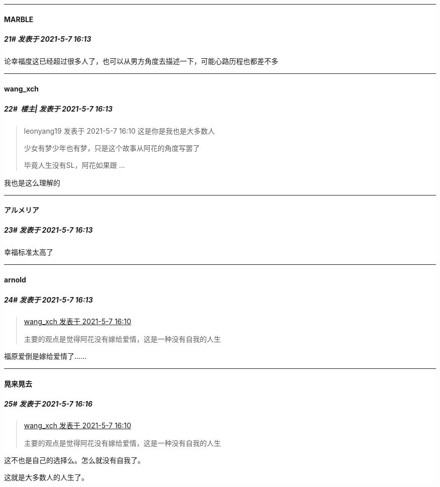 
*****

####  MARBLE  
##### 21#       发表于 2021-5-7 16:13


论幸福度这已经超过很多人了，也可以从男方角度去描述一下，可能心路历程也都差不多


*****

####  wang_xch  
##### 22#         楼主| 发表于 2021-5-7 16:13


<blockquote>leonyang19 发表于 2021-5-7 16:10
这是你是我也是大多数人

少女有梦少年也有梦，只是这个故事从阿花的角度写罢了

毕竟人生没有SL，阿花如果跟 ...</blockquote>
我也是这么理解的


*****

####  アルメリア  
##### 23#       发表于 2021-5-7 16:13


幸福标准太高了


*****

####  arnold  
##### 24#       发表于 2021-5-7 16:13


<blockquote><a href="httphttps://bbs.saraba1st.com/2b/forum.php?mod=redirect&amp;goto=findpost&amp;pid=51170772&amp;ptid=2002814" target="_blank">wang_xch 发表于 2021-5-7 16:10</a>

主要的观点是觉得阿花没有嫁给爱情，这是一种没有自我的人生</blockquote>
福原爱倒是嫁给爱情了……


*****

####  晃来晃去  
##### 25#       发表于 2021-5-7 16:16


<blockquote><a href="httphttps://bbs.saraba1st.com/2b/forum.php?mod=redirect&amp;goto=findpost&amp;pid=51170772&amp;ptid=2002814" target="_blank">wang_xch 发表于 2021-5-7 16:10</a>

主要的观点是觉得阿花没有嫁给爱情，这是一种没有自我的人生</blockquote>
这不也是自己的选择么。怎么就没有自我了。

这就是大多数人的人生了。
